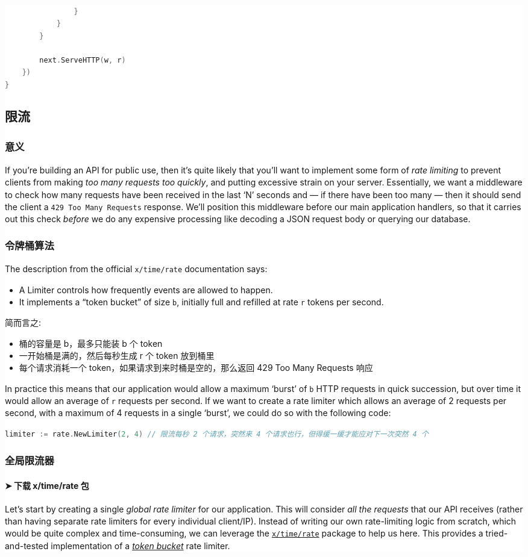 ```go
                }
            }
        }

        next.ServeHTTP(w, r)
    })
}
```

## 限流

### 意义

If you’re building an API for public use, then it’s quite likely that you’ll want to implement some form of *rate limiting* to prevent clients from making *too many requests too quickly*, and putting excessive strain on your server. Essentially, we want a middleware to check how many requests have been received in the last ‘N’ seconds and — if there have been too many — then it should send the client a `429 Too Many Requests` response. We’ll position this middleware before our main application handlers, so that it carries out this check *before* we do any expensive processing like decoding a JSON request body or querying our database.

### 令牌桶算法

The description from the official `x/time/rate` documentation says:

- A Limiter controls how frequently events are allowed to happen. 
- It implements a “token bucket” of size `b`, initially full and refilled at rate `r` tokens per second.

简而言之:

- 桶的容量是 b，最多只能装 b 个 token
- 一开始桶是满的，然后每秒生成 r 个 token 放到桶里
- 每个请求消耗一个 token，如果请求到来时桶是空的，那么返回 429 Too Many Requests 响应

In practice this means that our application would allow a maximum ‘burst’ of `b` HTTP requests in quick succession, but over time it would allow an average of `r` requests per second. If we want to create a rate limiter which allows an average of 2 requests per second, with a maximum of 4 requests in a single ‘burst’, we could do so with the following code:

```go
limiter := rate.NewLimiter(2, 4) // 限流每秒 2 个请求，突然来 4 个请求也行，但得缓一缓才能应对下一次突然 4 个
```

### 全局限流器

#### ➤ 下载 x/time/rate 包

Let’s start by creating a single *global rate limiter* for our application. This will consider *all the requests* that our API receives (rather than having separate rate limiters for every individual client/IP). Instead of writing our own rate-limiting logic from scratch, which would be quite complex and time-consuming, we can leverage the [`x/time/rate`](https://pkg.go.dev/golang.org/x/time/rate) package to help us here. This provides a tried-and-tested implementation of a [*token bucket*](https://en.wikipedia.org/wiki/Token_bucket#Algorithm) rate limiter.
